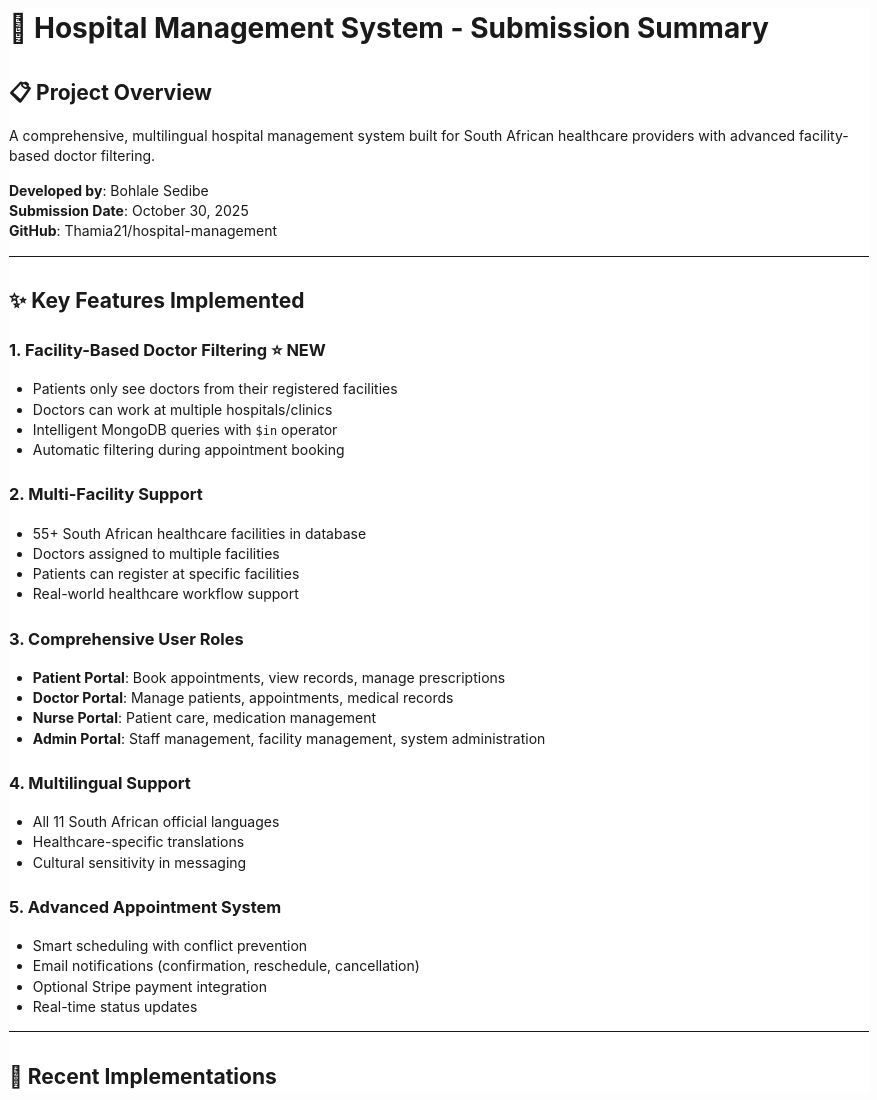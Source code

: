 # 🏥 Hospital Management System - Submission Summary

## 📋 Project Overview

A comprehensive, multilingual hospital management system built for South African healthcare providers with advanced facility-based doctor filtering.

**Developed by**: Bohlale Sedibe  
**Submission Date**: October 30, 2025  
**GitHub**: Thamia21/hospital-management

---

## ✨ Key Features Implemented

### 1. **Facility-Based Doctor Filtering** ⭐ NEW
- Patients only see doctors from their registered facilities
- Doctors can work at multiple hospitals/clinics
- Intelligent MongoDB queries with `$in` operator
- Automatic filtering during appointment booking

### 2. **Multi-Facility Support**
- 55+ South African healthcare facilities in database
- Doctors assigned to multiple facilities
- Patients can register at specific facilities
- Real-world healthcare workflow support

### 3. **Comprehensive User Roles**
- **Patient Portal**: Book appointments, view records, manage prescriptions
- **Doctor Portal**: Manage patients, appointments, medical records
- **Nurse Portal**: Patient care, medication management
- **Admin Portal**: Staff management, facility management, system administration

### 4. **Multilingual Support**
- All 11 South African official languages
- Healthcare-specific translations
- Cultural sensitivity in messaging

### 5. **Advanced Appointment System**
- Smart scheduling with conflict prevention
- Email notifications (confirmation, reschedule, cancellation)
- Optional Stripe payment integration
- Real-time status updates

---

## 🎯 Recent Implementations
